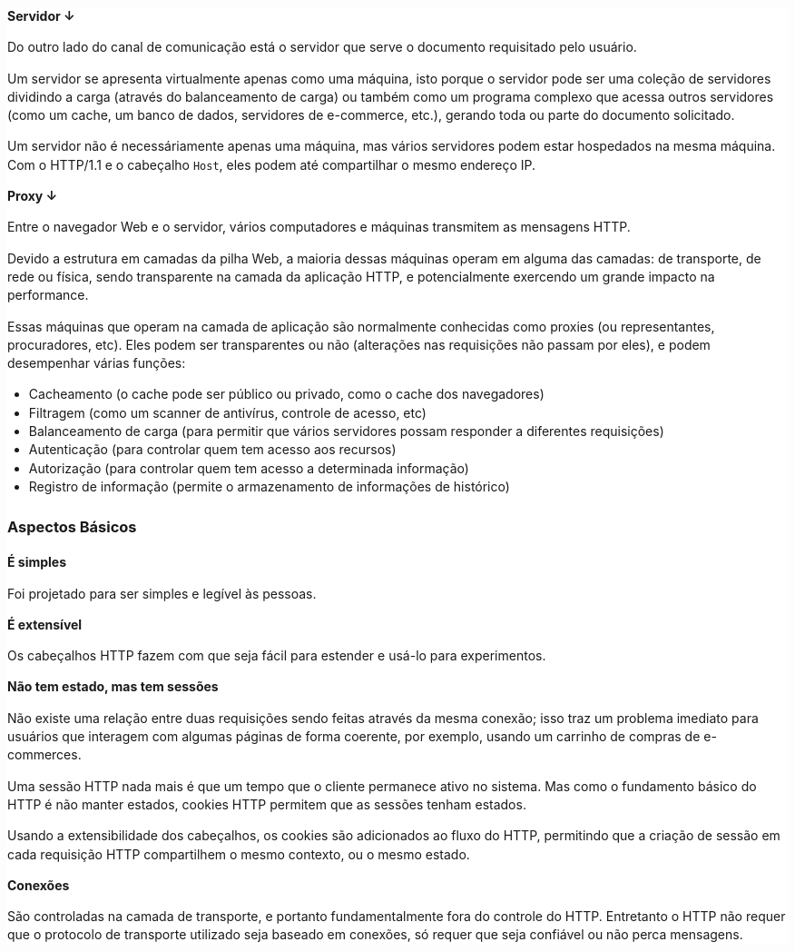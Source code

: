 **Servidor ↓**

Do outro lado do canal de comunicação está o servidor que serve o documento requisitado pelo usuário. 

Um servidor se apresenta virtualmente apenas como uma máquina, isto porque o servidor pode ser uma coleção de servidores dividindo a carga (através do balanceamento de carga) ou também como um programa complexo que acessa outros servidores (como um cache, um banco de dados, servidores de e-commerce, etc.), gerando toda ou parte do documento solicitado.

Um servidor não é necessáriamente apenas uma máquina, mas vários servidores podem estar hospedados na mesma máquina. Com o HTTP/1.1 e o cabeçalho `Host`, eles podem até compartilhar o mesmo endereço IP.

**Proxy ↓**

Entre o navegador Web e o servidor, vários computadores e máquinas transmitem as mensagens HTTP.

Devido a estrutura em camadas da pilha Web, a maioria dessas máquinas operam em alguma das camadas: de transporte, de rede ou física, sendo transparente na camada da aplicação HTTP, e potencialmente exercendo um grande impacto na performance.

Essas máquinas que operam na camada de aplicação são normalmente conhecidas como proxies (ou representantes, procuradores, etc). Eles podem ser transparentes ou não (alterações nas requisições não passam por eles), e podem desempenhar várias funções:

- Cacheamento (o cache pode ser público ou privado, como o cache dos navegadores)
- Filtragem (como um scanner de antivírus, controle de acesso, etc)
- Balanceamento de carga (para permitir que vários servidores possam responder a diferentes requisições)
- Autenticação (para controlar quem tem acesso aos recursos)
- Autorização (para controlar quem tem acesso a determinada informação)
- Registro de informação (permite o armazenamento de informações de histórico)

### Aspectos Básicos

**É simples**

Foi projetado para ser simples e legível às pessoas.

**É extensível**

Os cabeçalhos HTTP fazem com que seja fácil para estender e usá-lo para experimentos.

**Não tem estado, mas tem sessões**

Não existe uma relação entre duas requisições sendo feitas através da mesma conexão; isso traz um problema imediato para usuários que interagem com algumas páginas de forma coerente, por exemplo, usando um carrinho de compras de e-commerces.

Uma sessão HTTP nada mais é que um tempo que o cliente permanece ativo no sistema. Mas como o fundamento básico do HTTP é não manter estados, cookies HTTP permitem que as sessões tenham estados.

Usando a extensibilidade dos cabeçalhos, os cookies são adicionados ao fluxo do HTTP, permitindo que a criação de sessão em cada requisição HTTP compartilhem o mesmo contexto, ou o mesmo estado.

**Conexões**

São controladas na camada de transporte, e portanto fundamentalmente fora do controle do HTTP. Entretanto o HTTP não requer que o protocolo de transporte utilizado seja baseado em conexões, só requer que seja confiável ou não perca mensagens.
